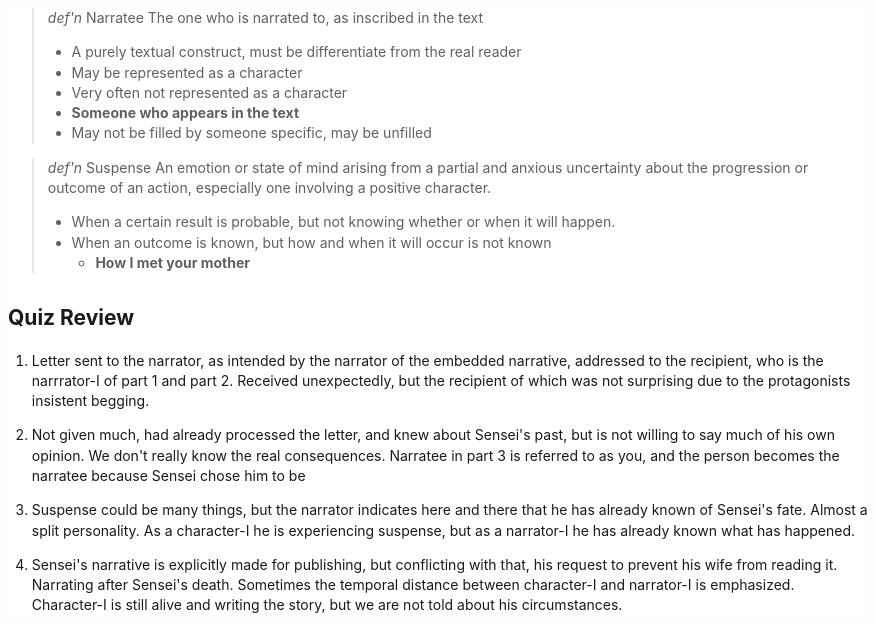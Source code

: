 > *def'n* Narratee
> The one who is narrated to, as inscribed in the text
> * A purely textual construct, must be differentiate from the real reader
> * May be represented as a character
> * Very often not represented as a character 
> *  **Someone who appears in the text**
> * May not be filled by someone specific, may be unfilled

> *def'n* Suspense
> An emotion or state of mind arising from a partial and anxious uncertainty about the progression or outcome of an action, especially one involving a positive character.
> * When a certain result is probable, but not knowing whether or when it will happen.
> * When an outcome is known, but how and when it will occur is not known
>   * **How I met your mother**

## Quiz Review
1. Letter sent to the narrator, as intended by the narrator of the embedded narrative, addressed to the recipient, who is the narrrator-I of part 1 and part 2. Received unexpectedly, but the recipient of which was not surprising due to the protagonists insistent begging.
   
2. Not given much, had already processed the letter, and knew about Sensei's past, but is not willing to say much of his own opinion. We don't really know the real consequences. Narratee in part 3 is referred to as you, and the person becomes the narratee because Sensei chose him to be
   
3. Suspense could be many things, but the narrator indicates here and there that he has already known of Sensei's fate. Almost a split personality. As a character-I he is experiencing suspense, but as a narrator-I he has already known what has happened. 

4. Sensei's narrative is explicitly made for publishing, but conflicting with that, his request to prevent his wife from reading it. Narrating after Sensei's death. Sometimes the temporal distance between character-I and narrator-I is emphasized. Character-I is still alive and writing the story, but we are not told about his circumstances.
